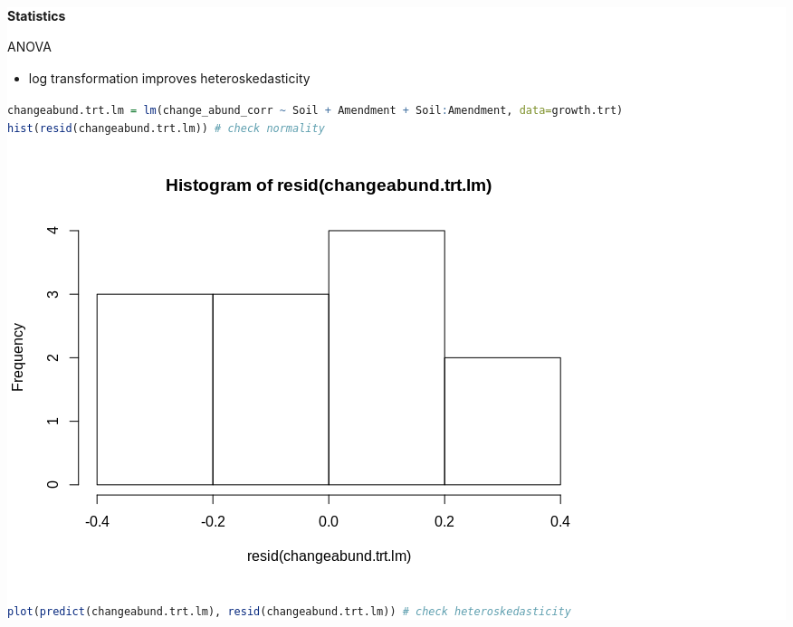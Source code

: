 **Statistics**

ANOVA

  - log transformation improves
heteroskedasticity



``` r
changeabund.trt.lm = lm(change_abund_corr ~ Soil + Amendment + Soil:Amendment, data=growth.trt)
hist(resid(changeabund.trt.lm)) # check normality
```

![](07_dunlop_communitylvl_files/figure-gfm/unnamed-chunk-14-1.png)

``` r
plot(predict(changeabund.trt.lm), resid(changeabund.trt.lm)) # check heteroskedasticity
```
